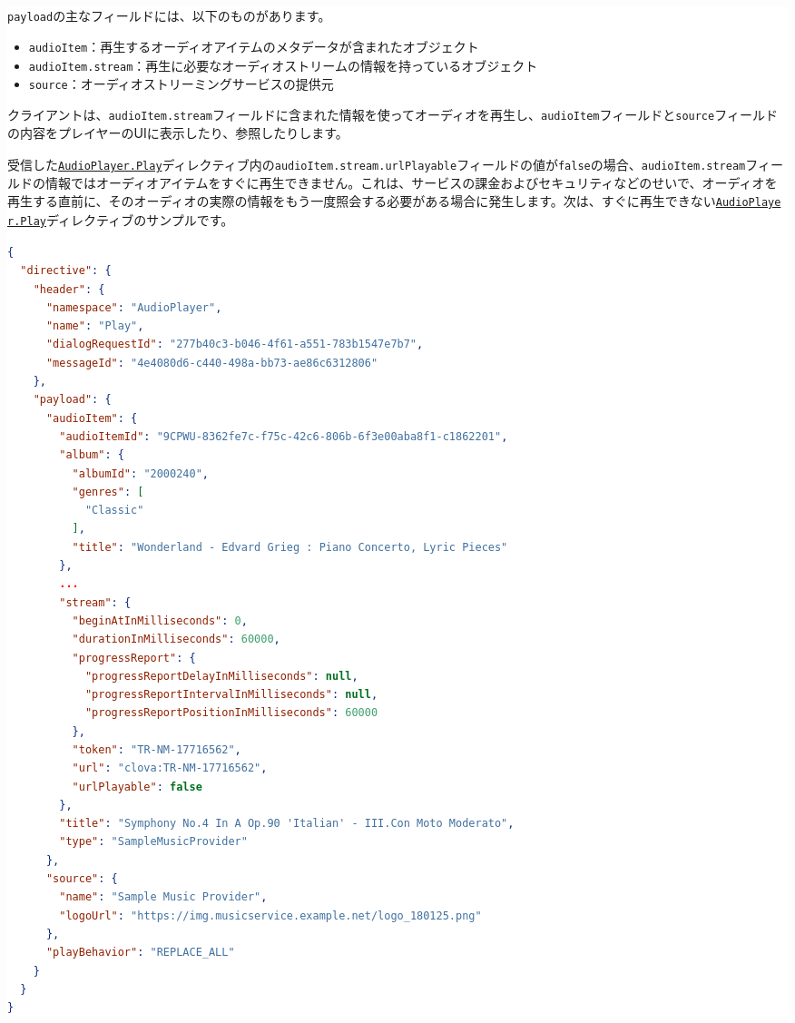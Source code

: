 `payload`の主なフィールドには、以下のものがあります。

* `audioItem`：再生するオーディオアイテムのメタデータが含まれたオブジェクト
* `audioItem.stream`：再生に必要なオーディオストリームの情報を持っているオブジェクト
* `source`：オーディオストリーミングサービスの提供元

クライアントは、`audioItem.stream`フィールドに含まれた情報を使ってオーディオを再生し、`audioItem`フィールドと`source`フィールドの内容をプレイヤーのUIに表示したり、参照したりします。

受信した[`AudioPlayer.Play`](/CIC/References/CICInterface/AudioPlayer.md#Play)ディレクティブ内の`audioItem.stream.urlPlayable`フィールドの値が`false`の場合、`audioItem.stream`フィールドの情報ではオーディオアイテムをすぐに再生できません。これは、サービスの課金およびセキュリティなどのせいで、オーディオを再生する直前に、そのオーディオの実際の情報をもう一度照会する必要がある場合に発生します。次は、すぐに再生できない[`AudioPlayer.Play`](/CIC/References/CICInterface/AudioPlayer.md#Play)ディレクティブのサンプルです。

```json
{
  "directive": {
    "header": {
      "namespace": "AudioPlayer",
      "name": "Play",
      "dialogRequestId": "277b40c3-b046-4f61-a551-783b1547e7b7",
      "messageId": "4e4080d6-c440-498a-bb73-ae86c6312806"
    },
    "payload": {
      "audioItem": {
        "audioItemId": "9CPWU-8362fe7c-f75c-42c6-806b-6f3e00aba8f1-c1862201",
        "album": {
          "albumId": "2000240",
          "genres": [
            "Classic"
          ],
          "title": "Wonderland - Edvard Grieg : Piano Concerto, Lyric Pieces"
        },
        ...
        "stream": {
          "beginAtInMilliseconds": 0,
          "durationInMilliseconds": 60000,
          "progressReport": {
            "progressReportDelayInMilliseconds": null,
            "progressReportIntervalInMilliseconds": null,
            "progressReportPositionInMilliseconds": 60000
          },
          "token": "TR-NM-17716562",
          "url": "clova:TR-NM-17716562",
          "urlPlayable": false
        },
        "title": "Symphony No.4 In A Op.90 'Italian' - III.Con Moto Moderato",
        "type": "SampleMusicProvider"
      },
      "source": {
        "name": "Sample Music Provider",
        "logoUrl": "https://img.musicservice.example.net/logo_180125.png"
      },
      "playBehavior": "REPLACE_ALL"
    }
  }
}
```
